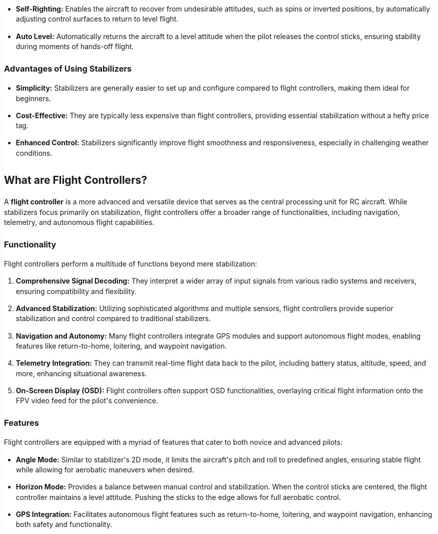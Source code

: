 - **Self-Righting:** Enables the aircraft to recover from undesirable attitudes, such as spins or inverted positions, by automatically adjusting control surfaces to return to level flight.

- **Auto Level:** Automatically returns the aircraft to a level attitude when the pilot releases the control sticks, ensuring stability during moments of hands-off flight.

### Advantages of Using Stabilizers

- **Simplicity:** Stabilizers are generally easier to set up and configure compared to flight controllers, making them ideal for beginners.

- **Cost-Effective:** They are typically less expensive than flight controllers, providing essential stabilization without a hefty price tag.

- **Enhanced Control:** Stabilizers significantly improve flight smoothness and responsiveness, especially in challenging weather conditions.

## What are Flight Controllers?

A **flight controller** is a more advanced and versatile device that serves as the central processing unit for RC aircraft. While stabilizers focus primarily on stabilization, flight controllers offer a broader range of functionalities, including navigation, telemetry, and autonomous flight capabilities.

### Functionality

Flight controllers perform a multitude of functions beyond mere stabilization:

1. **Comprehensive Signal Decoding:** They interpret a wider array of input signals from various radio systems and receivers, ensuring compatibility and flexibility.

2. **Advanced Stabilization:** Utilizing sophisticated algorithms and multiple sensors, flight controllers provide superior stabilization and control compared to traditional stabilizers.

3. **Navigation and Autonomy:** Many flight controllers integrate GPS modules and support autonomous flight modes, enabling features like return-to-home, loitering, and waypoint navigation.

4. **Telemetry Integration:** They can transmit real-time flight data back to the pilot, including battery status, altitude, speed, and more, enhancing situational awareness.

5. **On-Screen Display (OSD):** Flight controllers often support OSD functionalities, overlaying critical flight information onto the FPV video feed for the pilot's convenience.

### Features

Flight controllers are equipped with a myriad of features that cater to both novice and advanced pilots:

- **Angle Mode:** Similar to stabilizer's 2D mode, it limits the aircraft's pitch and roll to predefined angles, ensuring stable flight while allowing for aerobatic maneuvers when desired.

- **Horizon Mode:** Provides a balance between manual control and stabilization. When the control sticks are centered, the flight controller maintains a level attitude. Pushing the sticks to the edge allows for full aerobatic control.

- **GPS Integration:** Facilitates autonomous flight features such as return-to-home, loitering, and waypoint navigation, enhancing both safety and functionality.
